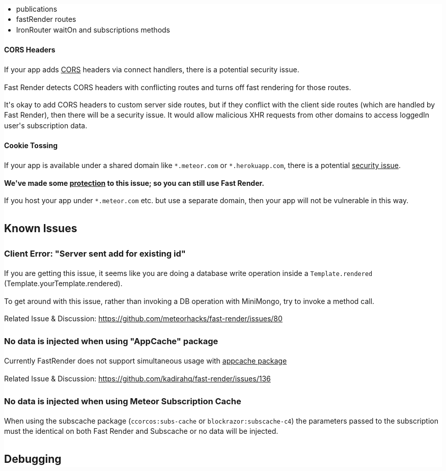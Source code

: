 * publications
* fastRender routes
* IronRouter waitOn and subscriptions methods

#### CORS Headers

If your app adds [CORS](http://en.wikipedia.org/wiki/Cross-origin_resource_sharing) headers via connect handlers, there is a potential security issue.

Fast Render detects CORS headers with conflicting routes and turns off fast rendering for those routes.

It's okay to add CORS headers to custom server side routes, but if they conflict with the client side routes (which are handled by Fast Render), then there will be a security issue. It would allow malicious XHR requests from other domains to access loggedIn user's subscription data.

#### Cookie Tossing

If your app is available under a shared domain like `*.meteor.com` or `*.herokuapp.com`, there is a potential [security issue](https://groups.google.com/forum/#!topic/meteor-talk/Zhy1c6MdOH8).

**We've made some [protection](https://groups.google.com/d/msg/meteor-talk/LTO2n5D1bxY/J5EnVpJo0rAJ) to this issue; so you can still use Fast Render.**

If you host your app under `*.meteor.com` etc. but use a separate domain, then your app will not be vulnerable in this way.

## Known Issues

### Client Error: "Server sent add for existing id"

If you are getting this issue, it seems like you are doing a database write operation inside a `Template.rendered` (Template.yourTemplate.rendered).

To get around with this issue, rather than invoking a DB operation with MiniMongo, try to invoke a method call.

Related Issue & Discussion: <https://github.com/meteorhacks/fast-render/issues/80>

### No data is injected when using "AppCache" package

Currently FastRender does not support simultaneous usage with [appcache package](https://atmospherejs.com/meteor/appcache)

Related Issue & Discussion: <https://github.com/kadirahq/fast-render/issues/136>

### No data is injected when using Meteor Subscription Cache

When using the subscache package (`ccorcos:subs-cache` or `blockrazor:subscache-c4`) the parameters passed to the subscription must the identical on both Fast Render and Subscache or no data will be injected.

## Debugging
